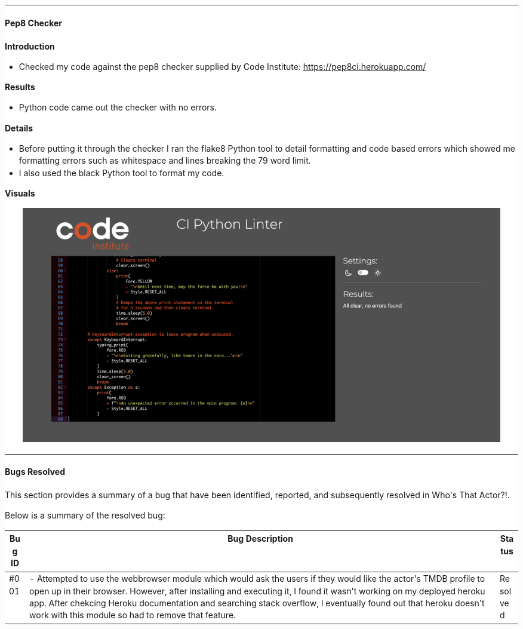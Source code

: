 
<hr>

#### Pep8 Checker

**Introduction**
- Checked my code against the pep8 checker supplied by Code Institute: https://pep8ci.herokuapp.com/

**Results**
- Python code came out the checker with no errors.

**Details**
- Before putting it through the checker I ran the flake8 Python tool to detail formatting and code based errors which showed me formatting errors such as whitespace and lines breaking the 79 word limit.
-  I also used the black Python tool to format my code.

**Visuals**

<p align="center"><img src="documentation/pep8.png" alt="pep8 validator" width="800"/></p>

<hr>
 

#### Bugs Resolved


This section provides a summary of a bug that have been identified, reported, and subsequently resolved in Who's That Actor?!.

Below is a summary of the resolved bug:

| Bug ID | Bug Description | Status |
|--------|-----------------|--------|
| #001   | - Attempted to use the webbrowser module which would ask the users if they would like the actor's TMDB profile to open up in their browser. However, after installing and executing it, I found it wasn't working on my deployed heroku app. After chekcing Heroku documentation and searching stack overflow, I eventually found out that heroku doesn't work with this module so had to remove that feature.| Resolved |
